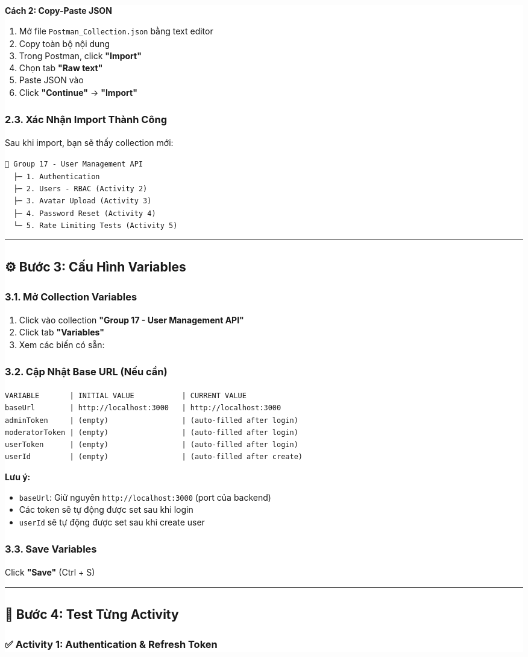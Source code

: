 **Cách 2: Copy-Paste JSON**
1. Mở file `Postman_Collection.json` bằng text editor
2. Copy toàn bộ nội dung
3. Trong Postman, click **"Import"**
4. Chọn tab **"Raw text"**
5. Paste JSON vào
6. Click **"Continue"** → **"Import"**

### 2.3. Xác Nhận Import Thành Công
Sau khi import, bạn sẽ thấy collection mới:
```
📁 Group 17 - User Management API
  ├─ 1. Authentication
  ├─ 2. Users - RBAC (Activity 2)
  ├─ 3. Avatar Upload (Activity 3)
  ├─ 4. Password Reset (Activity 4)
  └─ 5. Rate Limiting Tests (Activity 5)
```

---

## ⚙️ Bước 3: Cấu Hình Variables

### 3.1. Mở Collection Variables
1. Click vào collection **"Group 17 - User Management API"**
2. Click tab **"Variables"**
3. Xem các biến có sẵn:

### 3.2. Cập Nhật Base URL (Nếu cần)
```
VARIABLE       | INITIAL VALUE           | CURRENT VALUE
baseUrl        | http://localhost:3000   | http://localhost:3000
adminToken     | (empty)                 | (auto-filled after login)
moderatorToken | (empty)                 | (auto-filled after login)
userToken      | (empty)                 | (auto-filled after login)
userId         | (empty)                 | (auto-filled after create)
```

**Lưu ý:**
- `baseUrl`: Giữ nguyên `http://localhost:3000` (port của backend)
- Các token sẽ tự động được set sau khi login
- `userId` sẽ tự động được set sau khi create user

### 3.3. Save Variables
Click **"Save"** (Ctrl + S)

---

## 🚀 Bước 4: Test Từng Activity

### ✅ Activity 1: Authentication & Refresh Token
